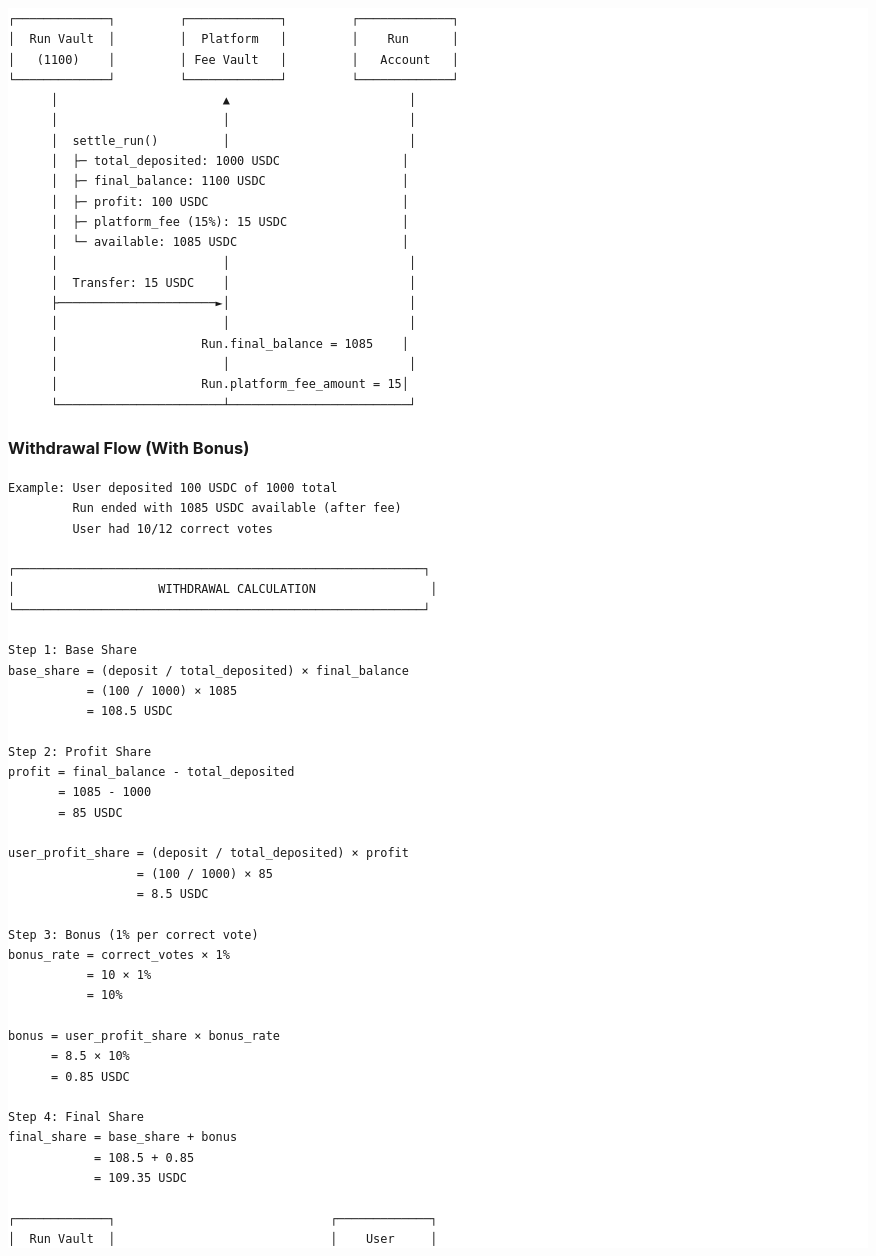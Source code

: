 ```
┌─────────────┐         ┌─────────────┐         ┌─────────────┐
│  Run Vault  │         │  Platform   │         │    Run      │
│   (1100)    │         │ Fee Vault   │         │   Account   │
└─────────────┘         └─────────────┘         └─────────────┘
      │                       ▲                         │
      │                       │                         │
      │  settle_run()         │                         │
      │  ├─ total_deposited: 1000 USDC                 │
      │  ├─ final_balance: 1100 USDC                   │
      │  ├─ profit: 100 USDC                           │
      │  ├─ platform_fee (15%): 15 USDC                │
      │  └─ available: 1085 USDC                       │
      │                       │                         │
      │  Transfer: 15 USDC    │                         │
      ├──────────────────────►│                         │
      │                       │                         │
      │                    Run.final_balance = 1085    │
      │                       │                         │
      │                    Run.platform_fee_amount = 15│
      └───────────────────────┴─────────────────────────┘
```

### Withdrawal Flow (With Bonus)

```
Example: User deposited 100 USDC of 1000 total
         Run ended with 1085 USDC available (after fee)
         User had 10/12 correct votes

┌─────────────────────────────────────────────────────────┐
│                    WITHDRAWAL CALCULATION                │
└─────────────────────────────────────────────────────────┘

Step 1: Base Share
base_share = (deposit / total_deposited) × final_balance
           = (100 / 1000) × 1085
           = 108.5 USDC

Step 2: Profit Share
profit = final_balance - total_deposited
       = 1085 - 1000
       = 85 USDC

user_profit_share = (deposit / total_deposited) × profit
                  = (100 / 1000) × 85
                  = 8.5 USDC

Step 3: Bonus (1% per correct vote)
bonus_rate = correct_votes × 1%
           = 10 × 1%
           = 10%

bonus = user_profit_share × bonus_rate
      = 8.5 × 10%
      = 0.85 USDC

Step 4: Final Share
final_share = base_share + bonus
            = 108.5 + 0.85
            = 109.35 USDC

┌─────────────┐                              ┌─────────────┐
│  Run Vault  │                              │    User     │
```